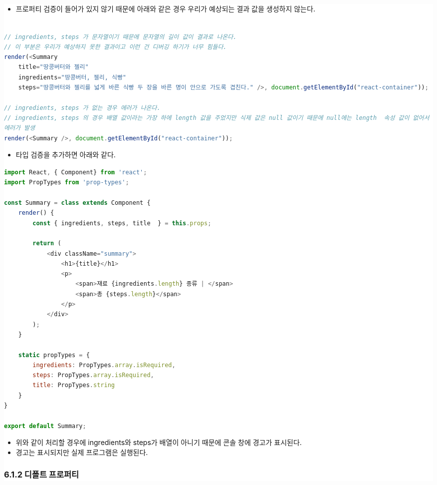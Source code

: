 * 프로퍼티 검증이 들어가 있지 않기 때문에 아래와 같은 경우 우리가 예상되는 결과 값을 생성하지 않는다.

```javascript

// ingredients, steps 가 문자열이기 때문에 문자열의 길이 값이 결과로 나온다.
// 이 부분은 우리가 예상하지 못한 결과이고 이런 건 디버깅 하기가 너무 힘들다.
render(<Summary 
    title="땅콩버터와 젤리"
    ingredients="땅콩버터, 젤리, 식빵"
    steps="땅콩버터와 젤리를 넓게 바른 식빵 두 장을 바른 명이 안으로 가도록 겹친다." />, document.getElementById("react-container"));

// ingredients, steps 가 없는 경우 에러가 나온다.
// ingredients, steps 의 경우 배열 값이라는 가장 하에 length 값을 주었지만 식제 값은 null 값이기 때문에 null에는 length  속성 값이 없어서 에러가 발생
render(<Summary />, document.getElementById("react-container"));
```

* 타입 검증을 추가하면 아래와 같다.

```javascript
import React, { Component} from 'react';
import PropTypes from 'prop-types';

const Summary = class extends Component {
    render() {
        const { ingredients, steps, title  } = this.props;

        return (
            <div className="summary">
                <h1>{title}</h1>
                <p>
                    <span>재료 {ingredients.length} 종류 | </span>
                    <span>총 {steps.length}</span>
                </p>
            </div>
        );
    }

    static propTypes = {
        ingredients: PropTypes.array.isRequired,
        steps: PropTypes.array.isRequired,
        title: PropTypes.string
    }
}

export default Summary;
```
* 위와 같이 처리할 경우에 ingredients와 steps가 배열이 아니기 때문에 콘솔 창에 경고가 표시된다.
* 경고는 표시되지만 실제 프로그램은 실행된다.

### 6.1.2 디폴트 프로퍼티
